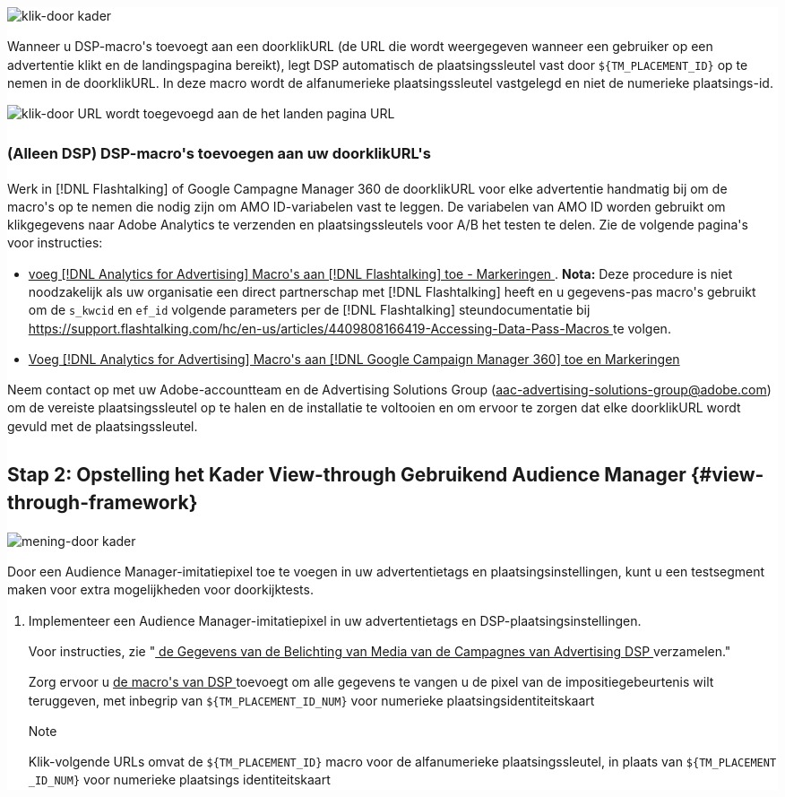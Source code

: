 ![ klik-door kader ](/help/integrations/assets/target-ct-framework.png)

Wanneer u DSP-macro&#39;s toevoegt aan een doorklikURL (de URL die wordt weergegeven wanneer een gebruiker op een advertentie klikt en de landingspagina bereikt), legt DSP automatisch de plaatsingssleutel vast door `${TM_PLACEMENT_ID}` op te nemen in de doorklikURL. In deze macro wordt de alfanumerieke plaatsingssleutel vastgelegd en niet de numerieke plaatsings-id.

![ klik-door URL wordt toegevoegd aan de het landen pagina URL ](/help/integrations/assets/target-ct-url.jpg)

### (Alleen DSP) DSP-macro&#39;s toevoegen aan uw doorklikURL&#39;s



Werk in [!DNL Flashtalking] of Google Campagne Manager 360 de doorklikURL voor elke advertentie handmatig bij om de macro&#39;s op te nemen die nodig zijn om AMO ID-variabelen vast te leggen. De variabelen van AMO ID worden gebruikt om klikgegevens naar Adobe Analytics te verzenden en plaatsingssleutels voor A/B het testen te delen. Zie de volgende pagina&#39;s voor instructies:

* [ voeg  [!DNL Analytics for Advertising]  Macro&#39;s aan  [!DNL Flashtalking]  toe - Markeringen ](/help/integrations/analytics/macros-flashtalking.md). **Nota:** Deze procedure is niet noodzakelijk als uw organisatie een direct partnerschap met [!DNL Flashtalking] heeft en u gegevens-pas macro&#39;s gebruikt om de `s_kwcid` en `ef_id` volgende parameters per de [!DNL Flashtalking] steundocumentatie bij [ https://support.flashtalking.com/hc/en-us/articles/4409808166419-Accessing-Data-Pass-Macros ](https://support.flashtalking.com/hc/en-us/articles/4409808166419-Accessing-Data-Pass-Macros) te volgen.

* [Voeg  [!DNL Analytics for Advertising]  Macro&#39;s aan  [!DNL Google Campaign Manager 360]  toe en Markeringen](/help/integrations/analytics/macros-google-campaign-manager.md)

Neem contact op met uw Adobe-accountteam en de Advertising Solutions Group (aac-advertising-solutions-group@adobe.com) om de vereiste plaatsingssleutel op te halen en de installatie te voltooien en om ervoor te zorgen dat elke doorklikURL wordt gevuld met de plaatsingssleutel.

## Stap 2: Opstelling het Kader View-through Gebruikend Audience Manager {#view-through-framework}

![ mening-door kader ](/help/integrations/assets/targetr-vt-framework.png)

Door een Audience Manager-imitatiepixel toe te voegen in uw advertentietags en plaatsingsinstellingen, kunt u een testsegment maken voor extra mogelijkheden voor doorkijktests.

1. Implementeer een Audience Manager-imitatiepixel in uw advertentietags en DSP-plaatsingsinstellingen.

   Voor instructies, zie &quot;[ de Gegevens van de Belichting van Media van de Campagnes van Advertising DSP ](/help/integrations/audience-manager/media-data-integration/collect.md) verzamelen.&quot;

   Zorg ervoor u [ de macro&#39;s van DSP ](/help/dsp/campaign-management/macros.md) toevoegt om alle gegevens te vangen u de pixel van de impositiegebeurtenis wilt teruggeven, met inbegrip van `${TM_PLACEMENT_ID_NUM}` voor numerieke plaatsingsidentiteitskaart

   >[!NOTE]
   >
   >Klik-volgende URLs omvat de `${TM_PLACEMENT_ID}` macro voor de alfanumerieke plaatsingssleutel, in plaats van `${TM_PLACEMENT_ID_NUM}` voor numerieke plaatsings identiteitskaart

